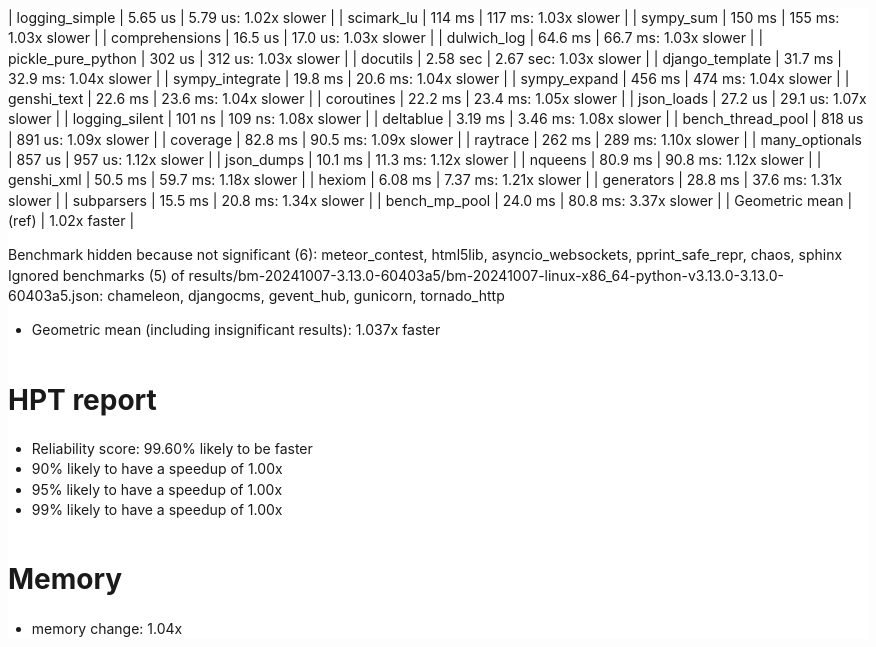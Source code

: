 | logging_simple             | 5.65 us                                                | 5.79 us: 1.02x slower                                                  |
| scimark_lu                 | 114 ms                                                 | 117 ms: 1.03x slower                                                   |
| sympy_sum                  | 150 ms                                                 | 155 ms: 1.03x slower                                                   |
| comprehensions             | 16.5 us                                                | 17.0 us: 1.03x slower                                                  |
| dulwich_log                | 64.6 ms                                                | 66.7 ms: 1.03x slower                                                  |
| pickle_pure_python         | 302 us                                                 | 312 us: 1.03x slower                                                   |
| docutils                   | 2.58 sec                                               | 2.67 sec: 1.03x slower                                                 |
| django_template            | 31.7 ms                                                | 32.9 ms: 1.04x slower                                                  |
| sympy_integrate            | 19.8 ms                                                | 20.6 ms: 1.04x slower                                                  |
| sympy_expand               | 456 ms                                                 | 474 ms: 1.04x slower                                                   |
| genshi_text                | 22.6 ms                                                | 23.6 ms: 1.04x slower                                                  |
| coroutines                 | 22.2 ms                                                | 23.4 ms: 1.05x slower                                                  |
| json_loads                 | 27.2 us                                                | 29.1 us: 1.07x slower                                                  |
| logging_silent             | 101 ns                                                 | 109 ns: 1.08x slower                                                   |
| deltablue                  | 3.19 ms                                                | 3.46 ms: 1.08x slower                                                  |
| bench_thread_pool          | 818 us                                                 | 891 us: 1.09x slower                                                   |
| coverage                   | 82.8 ms                                                | 90.5 ms: 1.09x slower                                                  |
| raytrace                   | 262 ms                                                 | 289 ms: 1.10x slower                                                   |
| many_optionals             | 857 us                                                 | 957 us: 1.12x slower                                                   |
| json_dumps                 | 10.1 ms                                                | 11.3 ms: 1.12x slower                                                  |
| nqueens                    | 80.9 ms                                                | 90.8 ms: 1.12x slower                                                  |
| genshi_xml                 | 50.5 ms                                                | 59.7 ms: 1.18x slower                                                  |
| hexiom                     | 6.08 ms                                                | 7.37 ms: 1.21x slower                                                  |
| generators                 | 28.8 ms                                                | 37.6 ms: 1.31x slower                                                  |
| subparsers                 | 15.5 ms                                                | 20.8 ms: 1.34x slower                                                  |
| bench_mp_pool              | 24.0 ms                                                | 80.8 ms: 3.37x slower                                                  |
| Geometric mean             | (ref)                                                  | 1.02x faster                                                           |

Benchmark hidden because not significant (6): meteor_contest, html5lib, asyncio_websockets, pprint_safe_repr, chaos, sphinx
Ignored benchmarks (5) of results/bm-20241007-3.13.0-60403a5/bm-20241007-linux-x86_64-python-v3.13.0-3.13.0-60403a5.json: chameleon, djangocms, gevent_hub, gunicorn, tornado_http

- Geometric mean (including insignificant results): 1.037x faster

# HPT report

- Reliability score: 99.60% likely to be faster
- 90% likely to have a speedup of 1.00x
- 95% likely to have a speedup of 1.00x
- 99% likely to have a speedup of 1.00x

# Memory
- memory change: 1.04x